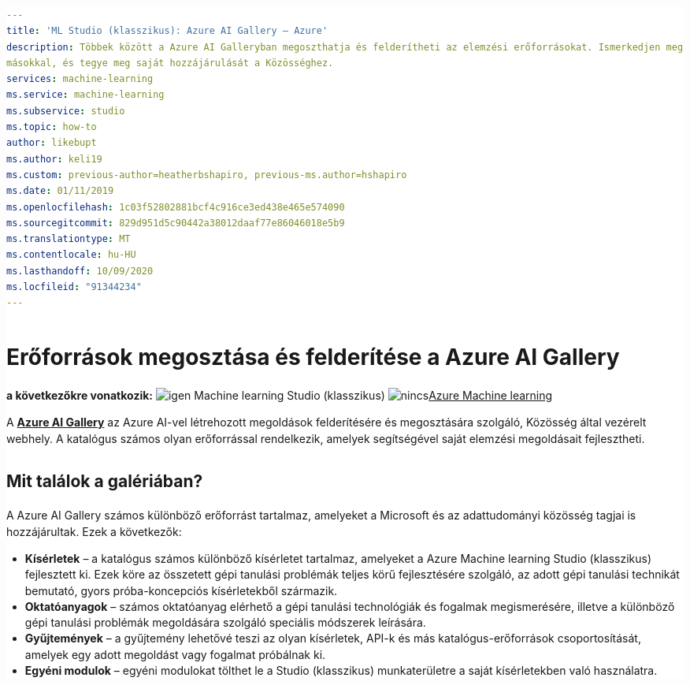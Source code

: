 ```yaml
---
title: 'ML Studio (klasszikus): Azure AI Gallery – Azure'
description: Többek között a Azure AI Galleryban megoszthatja és felderítheti az elemzési erőforrásokat. Ismerkedjen meg másokkal, és tegye meg saját hozzájárulását a Közösséghez.
services: machine-learning
ms.service: machine-learning
ms.subservice: studio
ms.topic: how-to
author: likebupt
ms.author: keli19
ms.custom: previous-author=heatherbshapiro, previous-ms.author=hshapiro
ms.date: 01/11/2019
ms.openlocfilehash: 1c03f52802881bcf4c916ce3ed438e465e574090
ms.sourcegitcommit: 829d951d5c90442a38012daaf77e86046018e5b9
ms.translationtype: MT
ms.contentlocale: hu-HU
ms.lasthandoff: 10/09/2020
ms.locfileid: "91344234"
---
```

# <a name="share-and-discover-resources-in-the-azure-ai-gallery"></a>Erőforrások megosztása és felderítése a Azure AI Gallery

**a következőkre vonatkozik:** ![ igen ](../../../includes/media/aml-applies-to-skus/yes.png) Machine learning Studio (klasszikus) ![ nincs](../../../includes/media/aml-applies-to-skus/no.png)[Azure Machine learning](../compare-azure-ml-to-studio-classic.md)  




A **[Azure AI Gallery](https://gallery.azure.ai)** az Azure AI-vel létrehozott megoldások felderítésére és megosztására szolgáló, Közösség által vezérelt webhely.
A katalógus számos olyan erőforrással rendelkezik, amelyek segítségével saját elemzési megoldásait fejlesztheti.

## <a name="what-can-i-find-in-the-gallery"></a>Mit találok a galériában?

A Azure AI Gallery számos különböző erőforrást tartalmaz, amelyeket a Microsoft és az adattudományi közösség tagjai is hozzájárultak. Ezek a következők:

* **Kísérletek** – a katalógus számos különböző kísérletet tartalmaz, amelyeket a Azure Machine learning Studio (klasszikus) fejlesztett ki. Ezek köre az összetett gépi tanulási problémák teljes körű fejlesztésére szolgáló, az adott gépi tanulási technikát bemutató, gyors próba-koncepciós kísérletekből származik.
* **Oktatóanyagok** – számos oktatóanyag elérhető a gépi tanulási technológiák és fogalmak megismerésére, illetve a különböző gépi tanulási problémák megoldására szolgáló speciális módszerek leírására.
* **Gyűjtemények** – a gyűjtemény lehetővé teszi az olyan kísérletek, API-k és más katalógus-erőforrások csoportosítását, amelyek egy adott megoldást vagy fogalmat próbálnak ki.
* **Egyéni modulok** – egyéni modulokat tölthet le a Studio (klasszikus) munkaterületre a saját kísérletekben való használatra.
